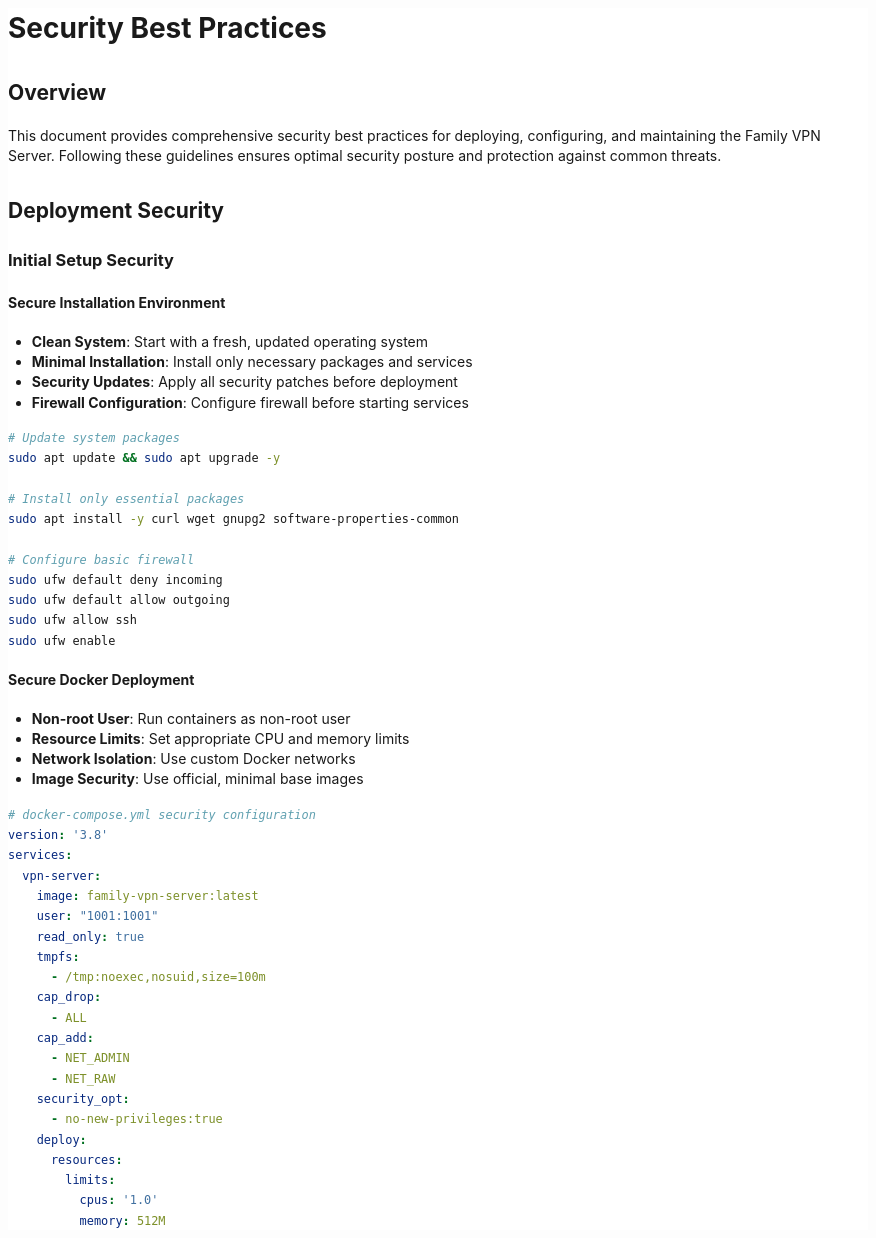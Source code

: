 # Security Best Practices

## Overview

This document provides comprehensive security best practices for deploying, configuring, and maintaining the Family VPN Server. Following these guidelines ensures optimal security posture and protection against common threats.

## Deployment Security

### Initial Setup Security

#### Secure Installation Environment
- **Clean System**: Start with a fresh, updated operating system
- **Minimal Installation**: Install only necessary packages and services
- **Security Updates**: Apply all security patches before deployment
- **Firewall Configuration**: Configure firewall before starting services

```bash
# Update system packages
sudo apt update && sudo apt upgrade -y

# Install only essential packages
sudo apt install -y curl wget gnupg2 software-properties-common

# Configure basic firewall
sudo ufw default deny incoming
sudo ufw default allow outgoing
sudo ufw allow ssh
sudo ufw enable
```

#### Secure Docker Deployment
- **Non-root User**: Run containers as non-root user
- **Resource Limits**: Set appropriate CPU and memory limits
- **Network Isolation**: Use custom Docker networks
- **Image Security**: Use official, minimal base images

```yaml
# docker-compose.yml security configuration
version: '3.8'
services:
  vpn-server:
    image: family-vpn-server:latest
    user: "1001:1001"
    read_only: true
    tmpfs:
      - /tmp:noexec,nosuid,size=100m
    cap_drop:
      - ALL
    cap_add:
      - NET_ADMIN
      - NET_RAW
    security_opt:
      - no-new-privileges:true
    deploy:
      resources:
        limits:
          cpus: '1.0'
          memory: 512M
```
